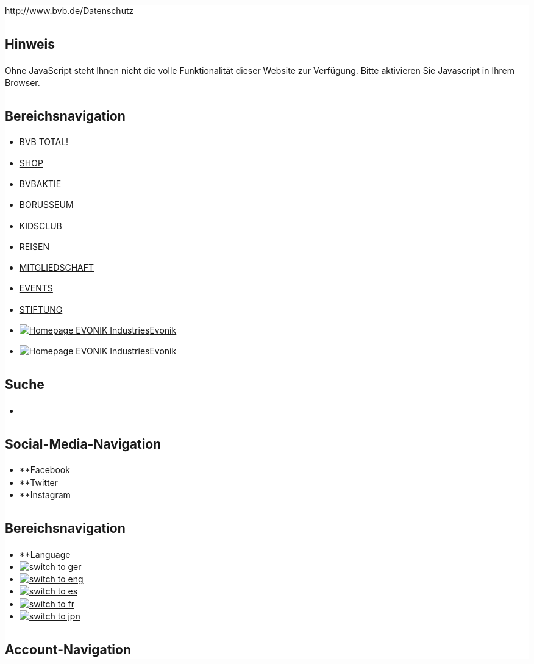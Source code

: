 http://www.bvb.de/Datenschutz

Hinweis
-------

Ohne JavaScript steht Ihnen nicht die volle Funktionalität dieser Website zur Verfügung.
Bitte aktivieren Sie Javascript in Ihrem Browser.

Bereichsnavigation
------------------

-   <a href="http://www.bvbtotal.de/" class="bvbicon-play-circled2">BVB TOTAL!</a>
-   <a href="https://shop.bvb.de/?utm_source=bvbde&amp;utm_campaign=shop&amp;utm_medium=graueleiste" class="bvbicon-t-shirt">SHOP</a>
-   <a href="http://www.bvb.de/aktie" class="bvbicon-chart">BVBAKTIE</a>
-   <a href="http://www.borusseum.de/" class="bvbicon-award">BORUSSEUM</a>
-   <a href="https://kidsclub.bvb.de" class="bvbicon-child">KIDSCLUB</a>
-   <a href="http://www.best-travel.de" class="bvbicon-plane">REISEN</a>
-   <a href="http://www.bvb.de/Der-BVB/Mitgliedschaft" class="bvbicon-info">MITGLIEDSCHAFT</a>
-   <a href="http://event.bvb.de" class="bvbicon-food">EVENTS</a>
-   <a href="http://www.bvb.de/stiftung" class="bvbicon-heart-empty">STIFTUNG</a>

-   [![Homepage EVONIK Industries](/extension/bvbdesign/design/bvbdesign/images/evonik.png)<span>Evonik</span>](http://corporate.evonik.de/de/unternehmen/sponsoring/pages/default.aspx)
-   [![Homepage EVONIK Industries](/extension/bvbdesign/design/bvbdesign/images/evonik-magenta.png)<span>Evonik</span>](http://corporate.evonik.de/de/unternehmen/sponsoring/pages/default.aspx)

Suche
-----

-   <span></span>

Social-Media-Navigation
-----------------------

-   [**<span>Facebook</span>](http://www.facebook.com/BVBorussiaDortmund09)
-   [**<span>Twitter</span>](https://twitter.com/BVB)
-   [**<span>Instagram</span>](http://instagram.com/bvb09)

Bereichsnavigation
------------------

-   [**<span>Language</span>](#)
-   [![switch to ger](/extension/bvbdesign/design/bvbdesign/images/flags/ger.png)](#)
-   [![switch to eng](/extension/bvbdesign/design/bvbdesign/images/flags/eng.png)](/switchlanguage/to/eng/57226)
-   [![switch to es](/extension/bvbdesign/design/bvbdesign/images/flags/es.png)](/switchlanguage/to/es/57226)
-   [![switch to fr](/extension/bvbdesign/design/bvbdesign/images/flags/fr.png)](/switchlanguage/to/fr/57226)
-   [![switch to jpn](/extension/bvbdesign/design/bvbdesign/images/flags/jpn.png)](http://www.bvb.jp)

Account-Navigation
------------------
